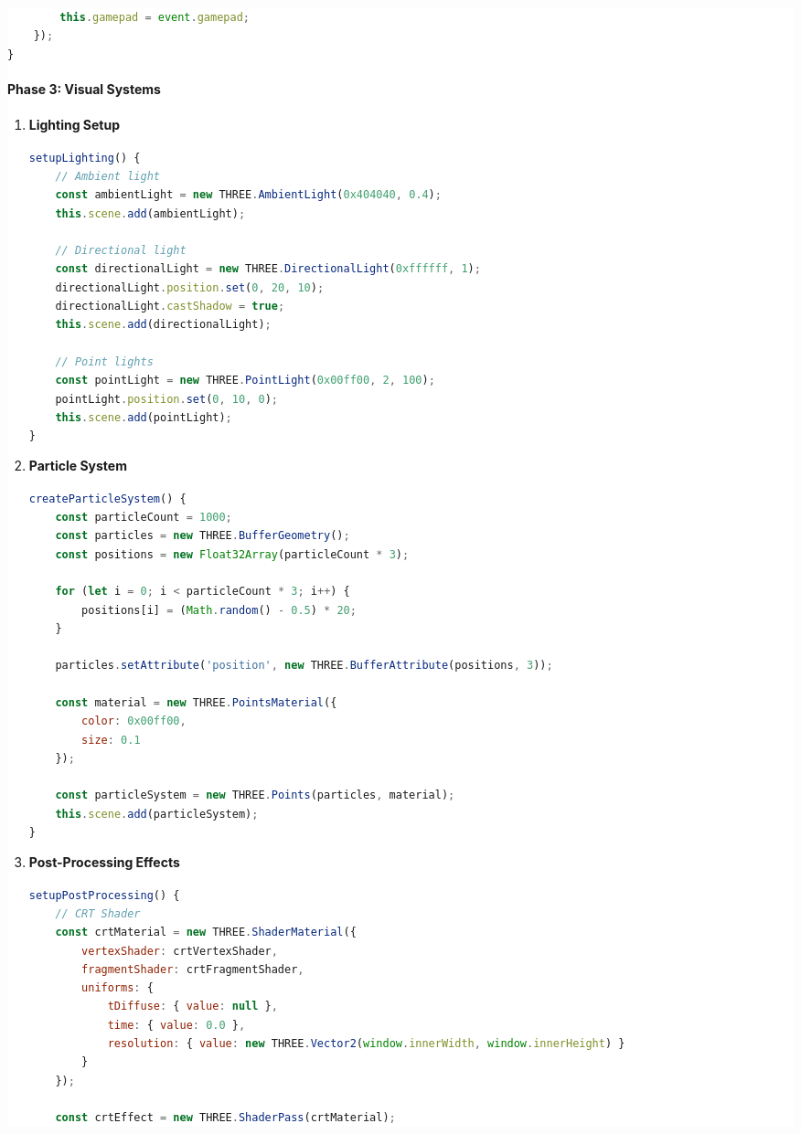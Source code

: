    ```javascript
           this.gamepad = event.gamepad;
       });
   }
   ```

#### **Phase 3: Visual Systems**

1. **Lighting Setup**
   ```javascript
   setupLighting() {
       // Ambient light
       const ambientLight = new THREE.AmbientLight(0x404040, 0.4);
       this.scene.add(ambientLight);
       
       // Directional light
       const directionalLight = new THREE.DirectionalLight(0xffffff, 1);
       directionalLight.position.set(0, 20, 10);
       directionalLight.castShadow = true;
       this.scene.add(directionalLight);
       
       // Point lights
       const pointLight = new THREE.PointLight(0x00ff00, 2, 100);
       pointLight.position.set(0, 10, 0);
       this.scene.add(pointLight);
   }
   ```

2. **Particle System**
   ```javascript
   createParticleSystem() {
       const particleCount = 1000;
       const particles = new THREE.BufferGeometry();
       const positions = new Float32Array(particleCount * 3);
       
       for (let i = 0; i < particleCount * 3; i++) {
           positions[i] = (Math.random() - 0.5) * 20;
       }
       
       particles.setAttribute('position', new THREE.BufferAttribute(positions, 3));
       
       const material = new THREE.PointsMaterial({
           color: 0x00ff00,
           size: 0.1
       });
       
       const particleSystem = new THREE.Points(particles, material);
       this.scene.add(particleSystem);
   }
   ```

3. **Post-Processing Effects**
   ```javascript
   setupPostProcessing() {
       // CRT Shader
       const crtMaterial = new THREE.ShaderMaterial({
           vertexShader: crtVertexShader,
           fragmentShader: crtFragmentShader,
           uniforms: {
               tDiffuse: { value: null },
               time: { value: 0.0 },
               resolution: { value: new THREE.Vector2(window.innerWidth, window.innerHeight) }
           }
       });
       
       const crtEffect = new THREE.ShaderPass(crtMaterial);
   ```